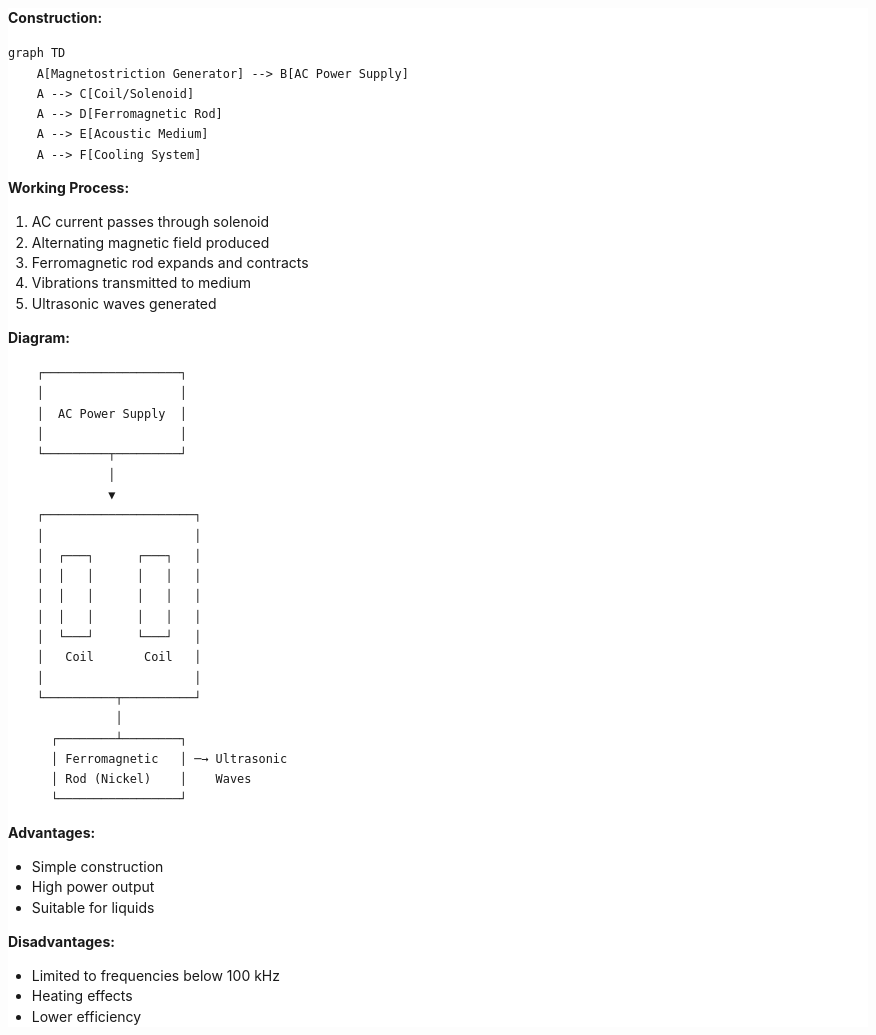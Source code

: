 **Construction:**

```mermaid
graph TD
    A[Magnetostriction Generator] --> B[AC Power Supply]
    A --> C[Coil/Solenoid]
    A --> D[Ferromagnetic Rod]
    A --> E[Acoustic Medium]
    A --> F[Cooling System]
```

**Working Process:**

1. AC current passes through solenoid
2. Alternating magnetic field produced
3. Ferromagnetic rod expands and contracts
4. Vibrations transmitted to medium
5. Ultrasonic waves generated

**Diagram:**

```goat
    ┌───────────────────┐
    │                   │
    │  AC Power Supply  │
    │                   │
    └─────────┬─────────┘
              │
              ▼
    ┌─────────────────────┐
    │                     │
    │  ┌───┐      ┌───┐   │
    │  │   │      │   │   │
    │  │   │      │   │   │
    │  │   │      │   │   │
    │  └───┘      └───┘   │
    │   Coil       Coil   │
    │                     │
    └──────────┬──────────┘
               │
      ┌────────┴────────┐
      │ Ferromagnetic   │ ─→ Ultrasonic
      │ Rod (Nickel)    │    Waves
      └─────────────────┘
```

**Advantages:**

- Simple construction
- High power output
- Suitable for liquids

**Disadvantages:**

- Limited to frequencies below 100 kHz
- Heating effects
- Lower efficiency
